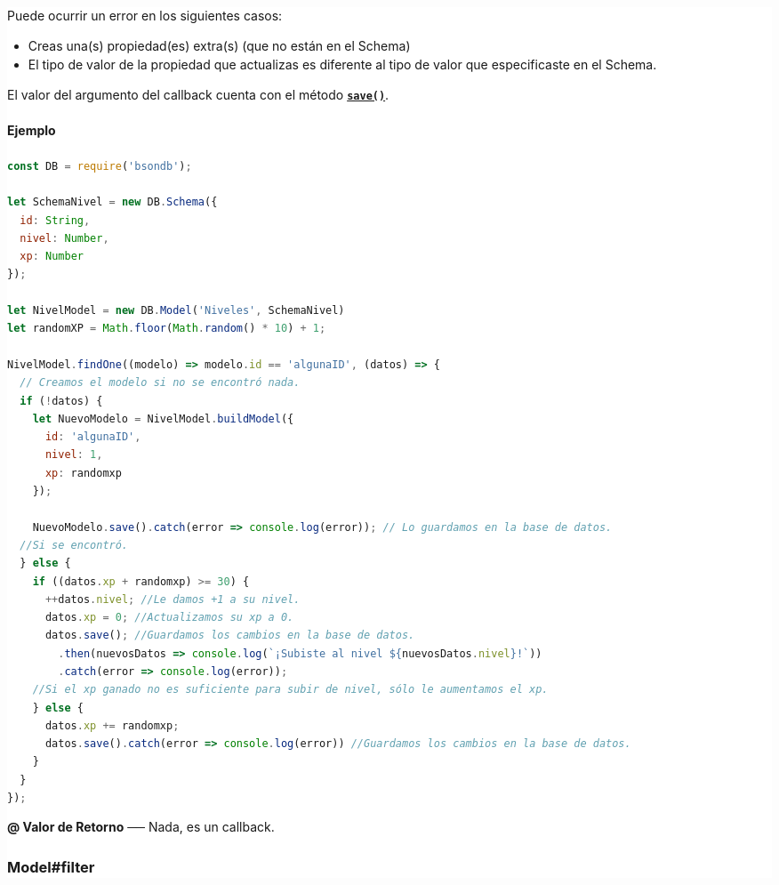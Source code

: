 Puede ocurrir un error en los siguientes casos:

- Creas una(s) propiedad(es) extra(s) (que no están en el Schema)
- El tipo de valor de la propiedad que actualizas es diferente al tipo de valor que especificaste en el Schema.

El valor del argumento del callback cuenta con el método [**`save()`**](#save).

#### **Ejemplo**

```js
const DB = require('bsondb');

let SchemaNivel = new DB.Schema({
  id: String,
  nivel: Number,
  xp: Number
});

let NivelModel = new DB.Model('Niveles', SchemaNivel)
let randomXP = Math.floor(Math.random() * 10) + 1;

NivelModel.findOne((modelo) => modelo.id == 'algunaID', (datos) => {
  // Creamos el modelo si no se encontró nada.
  if (!datos) {
    let NuevoModelo = NivelModel.buildModel({
      id: 'algunaID',
      nivel: 1,
      xp: randomxp
    });
		
    NuevoModelo.save().catch(error => console.log(error)); // Lo guardamos en la base de datos.
  //Si se encontró.
  } else {
    if ((datos.xp + randomxp) >= 30) {
      ++datos.nivel; //Le damos +1 a su nivel.
      datos.xp = 0; //Actualizamos su xp a 0.
      datos.save(); //Guardamos los cambios en la base de datos.
        .then(nuevosDatos => console.log(`¡Subiste al nivel ${nuevosDatos.nivel}!`))
        .catch(error => console.log(error));
    //Si el xp ganado no es suficiente para subir de nivel, sólo le aumentamos el xp.
    } else {
      datos.xp += randomxp;
      datos.save().catch(error => console.log(error)) //Guardamos los cambios en la base de datos.
    }
  }
});
```

**@ Valor de Retorno** ── Nada, es un callback.

### Model#filter
<a name="filter"></a>
